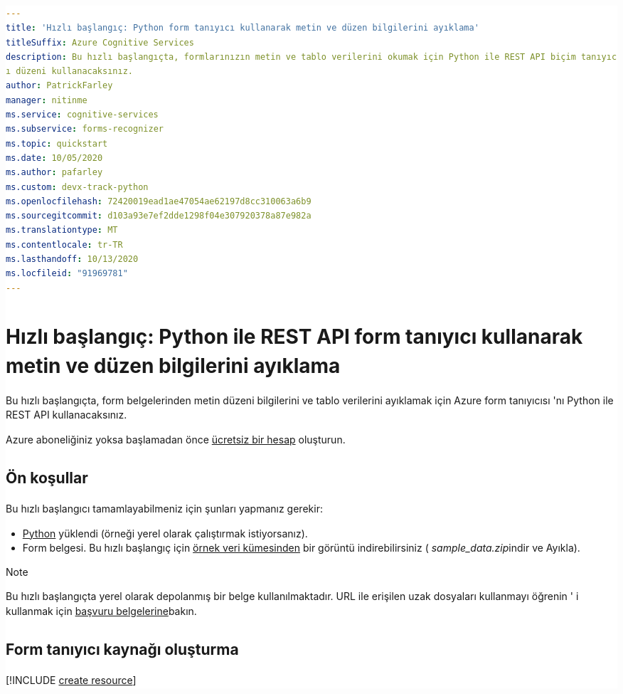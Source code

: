 ```yaml
---
title: 'Hızlı başlangıç: Python form tanıyıcı kullanarak metin ve düzen bilgilerini ayıklama'
titleSuffix: Azure Cognitive Services
description: Bu hızlı başlangıçta, formlarınızın metin ve tablo verilerini okumak için Python ile REST API biçim tanıyıcı düzeni kullanacaksınız.
author: PatrickFarley
manager: nitinme
ms.service: cognitive-services
ms.subservice: forms-recognizer
ms.topic: quickstart
ms.date: 10/05/2020
ms.author: pafarley
ms.custom: devx-track-python
ms.openlocfilehash: 72420019ead1ae47054ae62197d8cc310063a6b9
ms.sourcegitcommit: d103a93e7ef2dde1298f04e307920378a87e982a
ms.translationtype: MT
ms.contentlocale: tr-TR
ms.lasthandoff: 10/13/2020
ms.locfileid: "91969781"
---
```

# <a name="quickstart-extract-text-and-layout-information-using-the-form-recognizer-rest-api-with-python"></a>Hızlı başlangıç: Python ile REST API form tanıyıcı kullanarak metin ve düzen bilgilerini ayıklama

Bu hızlı başlangıçta, form belgelerinden metin düzeni bilgilerini ve tablo verilerini ayıklamak için Azure form tanıyıcısı 'nı Python ile REST API kullanacaksınız.

Azure aboneliğiniz yoksa başlamadan önce [ücretsiz bir hesap](https://azure.microsoft.com/free/cognitive-services/) oluşturun.

## <a name="prerequisites"></a>Ön koşullar

Bu hızlı başlangıcı tamamlayabilmeniz için şunları yapmanız gerekir:
- [Python](https://www.python.org/downloads/) yüklendi (örneği yerel olarak çalıştırmak istiyorsanız).
- Form belgesi. Bu hızlı başlangıç için [örnek veri kümesinden](https://go.microsoft.com/fwlink/?linkid=2090451) bir görüntü indirebilirsiniz ( *sample_data.zip*indir ve Ayıkla).

> [!NOTE]
> Bu hızlı başlangıçta yerel olarak depolanmış bir belge kullanılmaktadır. URL ile erişilen uzak dosyaları kullanmayı öğrenin ' i kullanmak için [başvuru belgelerine](https://westus2.dev.cognitive.microsoft.com/docs/services/form-recognizer-api-v2/operations/AnalyzeLayoutAsync)bakın.


## <a name="create-a-form-recognizer-resource"></a>Form tanıyıcı kaynağı oluşturma

[!INCLUDE [create resource](../includes/create-resource.md)]
